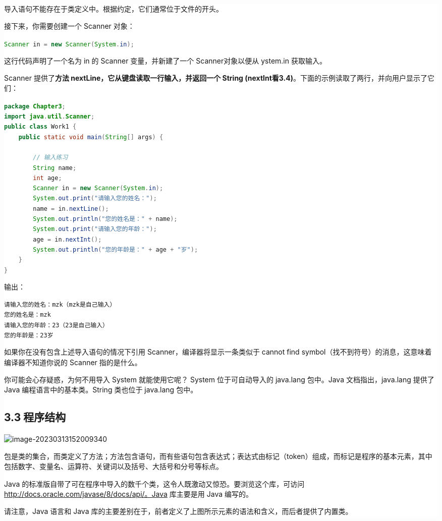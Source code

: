 导入语句不能存在于类定义中。根据约定，它们通常位于文件的开头。

接下来，你需要创建一个 Scanner 对象：

```java
Scanner in = new Scanner(System.in);
```

这行代码声明了一个名为 in 的 Scanner 变量，并新建了一个 Scanner对象以便从 ystem.in 获取输入。

Scanner 提供了**方法 nextLine，它从键盘读取一行输入，并返回一个 String (nextInt看3.4)**。下面的示例读取了两行，并向用户显示了它们：

```java
package Chapter3;
import java.util.Scanner;
public class Work1 {
    public static void main(String[] args) {

        // 输入练习
        String name;
        int age;
        Scanner in = new Scanner(System.in);
        System.out.print("请输入您的姓名：");
        name = in.nextLine();
        System.out.println("您的姓名是：" + name);
        System.out.print("请输入您的年龄：");
        age = in.nextInt();
        System.out.println("您的年龄是：" + age + "岁");
    }
}
```

输出：

```
请输入您的姓名：mzk（mzk是自己输入）
您的姓名是：mzk
请输入您的年龄：23（23是自己输入）
您的年龄是：23岁
```

如果你在没有包含上述导入语句的情况下引用 Scanner，编译器将显示一条类似于 cannot find symbol（找不到符号）的消息，这意味着编译器不知道你说的 Scanner 指的是什么。

你可能会心存疑惑，为何不用导入 System 就能使用它呢？ System 位于可自动导入的 java.lang 包中。Java 文档指出，java.lang 提供了Java 编程语言中的基本类。String 类也位于 java.lang 包中。

## 3.3 程序结构

![image-20230313152009340](C:\Users\YANGXIAOHAN\AppData\Roaming\Typora\typora-user-images\image-20230313152009340.png)

包是类的集合，而类定义了方法；方法包含语句，而有些语句包含表达式；表达式由标记（token）组成，而标记是程序的基本元素，其中包括数字、变量名、运算符、关键词以及括号、大括号和分号等标点。

Java 的标准版自带了可在程序中导入的数千个类，这令人既激动又惊恐。要浏览这个库，可访问 http://docs.oracle.com/javase/8/docs/api/。Java 库主要是用 Java 编写的。

请注意，Java 语言和 Java 库的主要差别在于，前者定义了上图所示元素的语法和含义，而后者提供了内置类。
